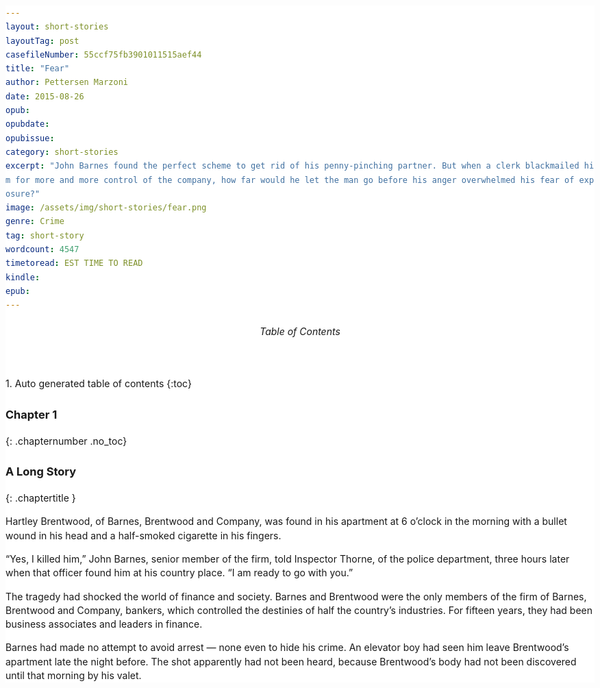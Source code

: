 ```yaml
---
layout: short-stories
layoutTag: post
casefileNumber: 55ccf75fb3901011515aef44
title: "Fear"
author: Pettersen Marzoni
date: 2015-08-26
opub: 
opubdate: 
opubissue: 
category: short-stories
excerpt: "John Barnes found the perfect scheme to get rid of his penny-pinching partner. But when a clerk blackmailed him for more and more control of the company, how far would he let the man go before his anger overwhelmed his fear of exposure?"
image: /assets/img/short-stories/fear.png
genre: Crime
tag: short-story
wordcount: 4547
timetoread: EST TIME TO READ
kindle: 
epub: 
---
```


<section id="toc" class="toc">
  <header>
    <h6>Table of Contents</h6>
  </header>
<div id="drawer" markdown="1">
1. Auto generated table of contents
{:toc}
</div>
</section> 

### Chapter 1
{: .chapternumber .no_toc}

### A Long Story
{: .chaptertitle }

Hartley Brentwood, of Barnes, Brentwood and Company, was found in his apartment at 6 o’clock in the morning with a bullet wound in his head and a half-smoked cigarette in his fingers.

“Yes, I killed him,” John Barnes, senior member of the firm, told Inspector Thorne, of the police department, three hours later when that officer found him at his country place. “I am ready to go with you.”

The tragedy had shocked the world of finance and society. Barnes and Brentwood were the only members of the firm of Barnes, Brentwood and Company, bankers, which controlled the destinies of half the country’s industries. For fifteen years, they had been business associates and leaders in finance.

Barnes had made no attempt to avoid arrest — none even to hide his crime. An elevator boy had seen him leave Brentwood’s apartment late the night before. The shot apparently had not been heard, because Brentwood’s body had not been discovered until that morning by his valet.

